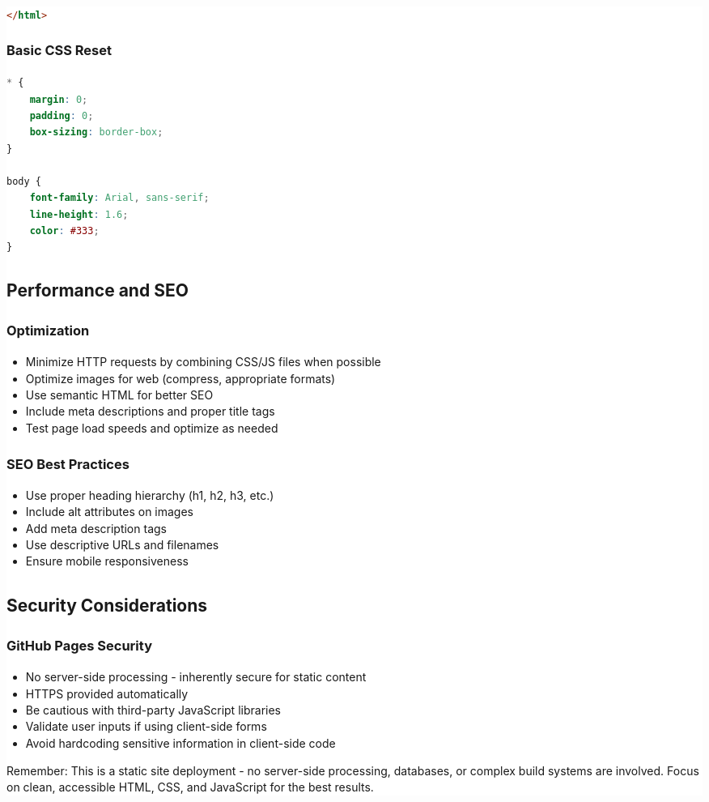 ```html
</html>
```

### Basic CSS Reset
```css
* {
    margin: 0;
    padding: 0;
    box-sizing: border-box;
}

body {
    font-family: Arial, sans-serif;
    line-height: 1.6;
    color: #333;
}
```

## Performance and SEO

### Optimization
- Minimize HTTP requests by combining CSS/JS files when possible
- Optimize images for web (compress, appropriate formats)
- Use semantic HTML for better SEO
- Include meta descriptions and proper title tags
- Test page load speeds and optimize as needed

### SEO Best Practices
- Use proper heading hierarchy (h1, h2, h3, etc.)
- Include alt attributes on images
- Add meta description tags
- Use descriptive URLs and filenames
- Ensure mobile responsiveness

## Security Considerations

### GitHub Pages Security
- No server-side processing - inherently secure for static content
- HTTPS provided automatically
- Be cautious with third-party JavaScript libraries
- Validate user inputs if using client-side forms
- Avoid hardcoding sensitive information in client-side code

Remember: This is a static site deployment - no server-side processing, databases, or complex build systems are involved. Focus on clean, accessible HTML, CSS, and JavaScript for the best results.